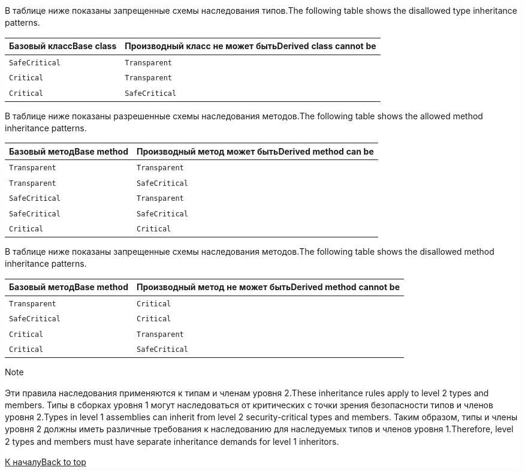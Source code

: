  <span data-ttu-id="66200-187">В таблице ниже показаны запрещенные схемы наследования типов.</span><span class="sxs-lookup"><span data-stu-id="66200-187">The following table shows the disallowed type inheritance patterns.</span></span>  
  
|<span data-ttu-id="66200-188">Базовый класс</span><span class="sxs-lookup"><span data-stu-id="66200-188">Base class</span></span>|<span data-ttu-id="66200-189">Производный класс не может быть</span><span class="sxs-lookup"><span data-stu-id="66200-189">Derived class cannot be</span></span>|  
|----------------|-----------------------------|  
|`SafeCritical`|`Transparent`|  
|`Critical`|`Transparent`|  
|`Critical`|`SafeCritical`|  
  
 <span data-ttu-id="66200-190">В таблице ниже показаны разрешенные схемы наследования методов.</span><span class="sxs-lookup"><span data-stu-id="66200-190">The following table shows the allowed method inheritance patterns.</span></span>  
  
|<span data-ttu-id="66200-191">Базовый метод</span><span class="sxs-lookup"><span data-stu-id="66200-191">Base method</span></span>|<span data-ttu-id="66200-192">Производный метод может быть</span><span class="sxs-lookup"><span data-stu-id="66200-192">Derived method can be</span></span>|  
|-----------------|---------------------------|  
|`Transparent`|`Transparent`|  
|`Transparent`|`SafeCritical`|  
|`SafeCritical`|`Transparent`|  
|`SafeCritical`|`SafeCritical`|  
|`Critical`|`Critical`|  
  
 <span data-ttu-id="66200-193">В таблице ниже показаны запрещенные схемы наследования методов.</span><span class="sxs-lookup"><span data-stu-id="66200-193">The following table shows the disallowed method inheritance patterns.</span></span>  
  
|<span data-ttu-id="66200-194">Базовый метод</span><span class="sxs-lookup"><span data-stu-id="66200-194">Base method</span></span>|<span data-ttu-id="66200-195">Производный метод не может быть</span><span class="sxs-lookup"><span data-stu-id="66200-195">Derived method cannot be</span></span>|  
|-----------------|------------------------------|  
|`Transparent`|`Critical`|  
|`SafeCritical`|`Critical`|  
|`Critical`|`Transparent`|  
|`Critical`|`SafeCritical`|  
  
> [!NOTE]
>  <span data-ttu-id="66200-196">Эти правила наследования применяются к типам и членам уровня 2.</span><span class="sxs-lookup"><span data-stu-id="66200-196">These inheritance rules apply to level 2 types and members.</span></span> <span data-ttu-id="66200-197">Типы в сборках уровня 1 могут наследоваться от критических с точки зрения безопасности типов и членов уровня 2.</span><span class="sxs-lookup"><span data-stu-id="66200-197">Types in level 1 assemblies can inherit from level 2 security-critical types and members.</span></span> <span data-ttu-id="66200-198">Таким образом, типы и члены уровня 2 должны иметь различные требования к наследованию для наследуемых типов и членов уровня 1.</span><span class="sxs-lookup"><span data-stu-id="66200-198">Therefore, level 2 types and members must have separate inheritance demands for level 1 inheritors.</span></span>  
  
 [<span data-ttu-id="66200-199">К началу</span><span class="sxs-lookup"><span data-stu-id="66200-199">Back to top</span></span>](#top)  
  